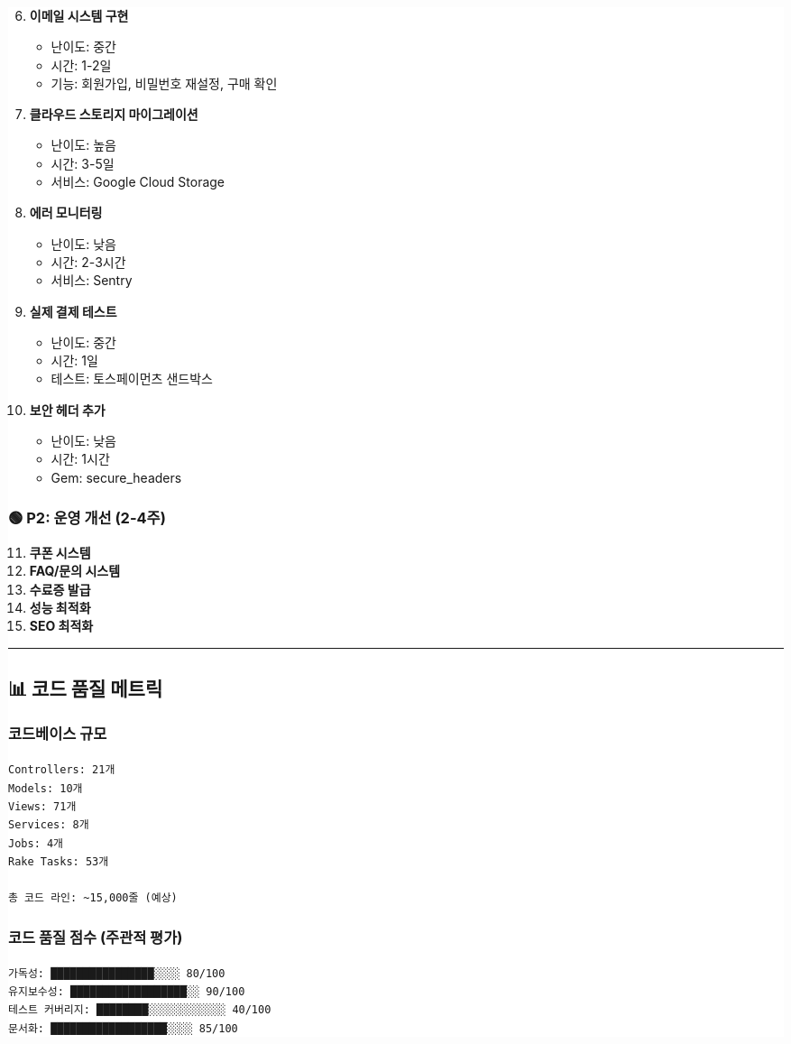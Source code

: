 6. **이메일 시스템 구현**
   - 난이도: 중간
   - 시간: 1-2일
   - 기능: 회원가입, 비밀번호 재설정, 구매 확인

7. **클라우드 스토리지 마이그레이션**
   - 난이도: 높음
   - 시간: 3-5일
   - 서비스: Google Cloud Storage

8. **에러 모니터링**
   - 난이도: 낮음
   - 시간: 2-3시간
   - 서비스: Sentry

9. **실제 결제 테스트**
   - 난이도: 중간
   - 시간: 1일
   - 테스트: 토스페이먼츠 샌드박스

10. **보안 헤더 추가**
    - 난이도: 낮음
    - 시간: 1시간
    - Gem: secure_headers

### 🟢 P2: 운영 개선 (2-4주)

11. **쿠폰 시스템**
12. **FAQ/문의 시스템**
13. **수료증 발급**
14. **성능 최적화**
15. **SEO 최적화**

---

## 📊 코드 품질 메트릭

### 코드베이스 규모
```
Controllers: 21개
Models: 10개
Views: 71개
Services: 8개
Jobs: 4개
Rake Tasks: 53개

총 코드 라인: ~15,000줄 (예상)
```

### 코드 품질 점수 (주관적 평가)
```
가독성: ████████████████░░░░ 80/100
유지보수성: ██████████████████░░ 90/100
테스트 커버리지: ████████░░░░░░░░░░░░ 40/100
문서화: ██████████████████░░░░ 85/100
```
